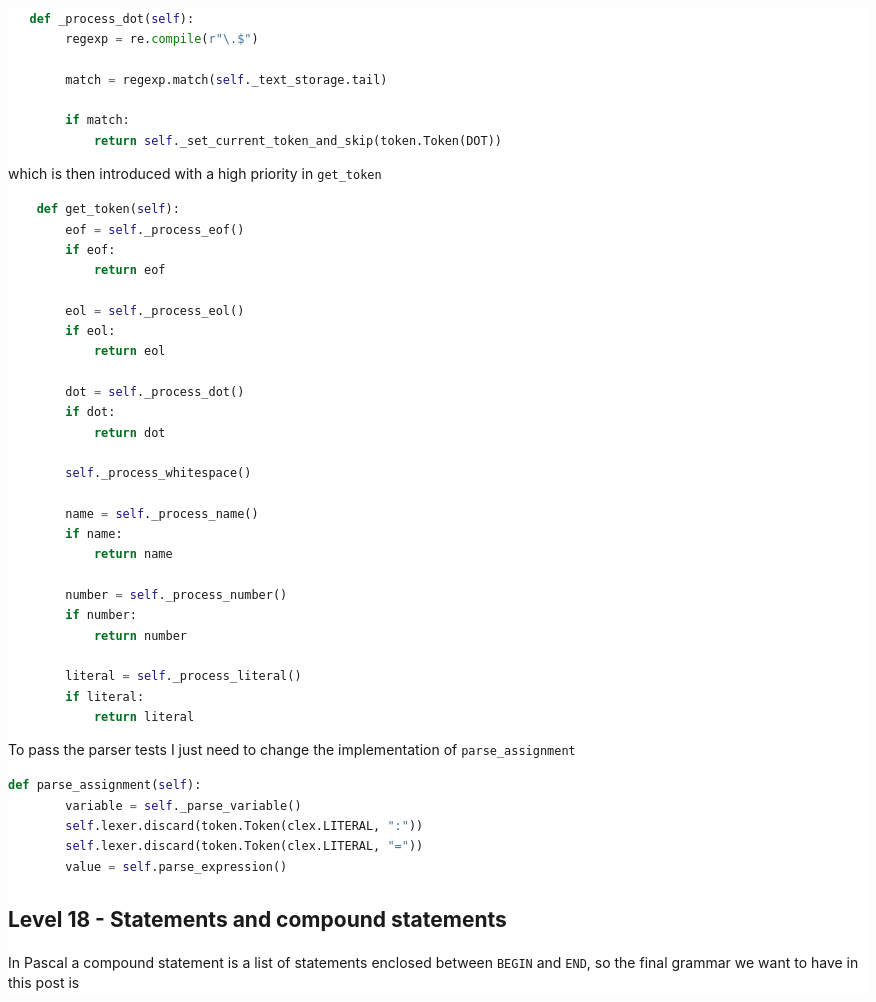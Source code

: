 ``` python
   def _process_dot(self):
        regexp = re.compile(r"\.$")

        match = regexp.match(self._text_storage.tail)

        if match:
            return self._set_current_token_and_skip(token.Token(DOT))
```

which is then introduced with a high priority in `get_token`

``` python
    def get_token(self):
        eof = self._process_eof()
        if eof:
            return eof

        eol = self._process_eol()
        if eol:
            return eol

        dot = self._process_dot()
        if dot:
            return dot

        self._process_whitespace()

        name = self._process_name()
        if name:
            return name

        number = self._process_number()
        if number:
            return number

        literal = self._process_literal()
        if literal:
            return literal
```

To pass the parser tests I just need to change the implementation of `parse_assignment`

``` python
def parse_assignment(self):
        variable = self._parse_variable()
        self.lexer.discard(token.Token(clex.LITERAL, ":"))
        self.lexer.discard(token.Token(clex.LITERAL, "="))
        value = self.parse_expression()
```

## Level 18 - Statements and compound statements

In Pascal a compound statement is a list of statements enclosed between `BEGIN` and `END`, so the final grammar we want to have in this post is
